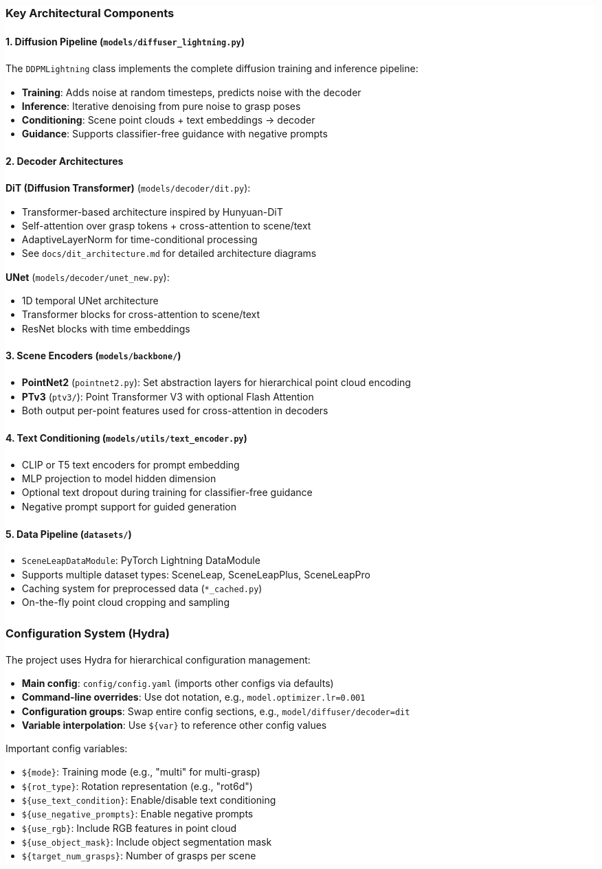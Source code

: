 ### Key Architectural Components

#### 1. Diffusion Pipeline (`models/diffuser_lightning.py`)

The `DDPMLightning` class implements the complete diffusion training and inference pipeline:
- **Training**: Adds noise at random timesteps, predicts noise with the decoder
- **Inference**: Iterative denoising from pure noise to grasp poses
- **Conditioning**: Scene point clouds + text embeddings → decoder
- **Guidance**: Supports classifier-free guidance with negative prompts

#### 2. Decoder Architectures

**DiT (Diffusion Transformer)** (`models/decoder/dit.py`):
- Transformer-based architecture inspired by Hunyuan-DiT
- Self-attention over grasp tokens + cross-attention to scene/text
- AdaptiveLayerNorm for time-conditional processing
- See `docs/dit_architecture.md` for detailed architecture diagrams

**UNet** (`models/decoder/unet_new.py`):
- 1D temporal UNet architecture
- Transformer blocks for cross-attention to scene/text
- ResNet blocks with time embeddings

#### 3. Scene Encoders (`models/backbone/`)

- **PointNet2** (`pointnet2.py`): Set abstraction layers for hierarchical point cloud encoding
- **PTv3** (`ptv3/`): Point Transformer V3 with optional Flash Attention
- Both output per-point features used for cross-attention in decoders

#### 4. Text Conditioning (`models/utils/text_encoder.py`)

- CLIP or T5 text encoders for prompt embedding
- MLP projection to model hidden dimension
- Optional text dropout during training for classifier-free guidance
- Negative prompt support for guided generation

#### 5. Data Pipeline (`datasets/`)

- `SceneLeapDataModule`: PyTorch Lightning DataModule
- Supports multiple dataset types: SceneLeap, SceneLeapPlus, SceneLeapPro
- Caching system for preprocessed data (`*_cached.py`)
- On-the-fly point cloud cropping and sampling

### Configuration System (Hydra)

The project uses Hydra for hierarchical configuration management:

- **Main config**: `config/config.yaml` (imports other configs via defaults)
- **Command-line overrides**: Use dot notation, e.g., `model.optimizer.lr=0.001`
- **Configuration groups**: Swap entire config sections, e.g., `model/diffuser/decoder=dit`
- **Variable interpolation**: Use `${var}` to reference other config values

Important config variables:
- `${mode}`: Training mode (e.g., "multi" for multi-grasp)
- `${rot_type}`: Rotation representation (e.g., "rot6d")
- `${use_text_condition}`: Enable/disable text conditioning
- `${use_negative_prompts}`: Enable negative prompts
- `${use_rgb}`: Include RGB features in point cloud
- `${use_object_mask}`: Include object segmentation mask
- `${target_num_grasps}`: Number of grasps per scene
